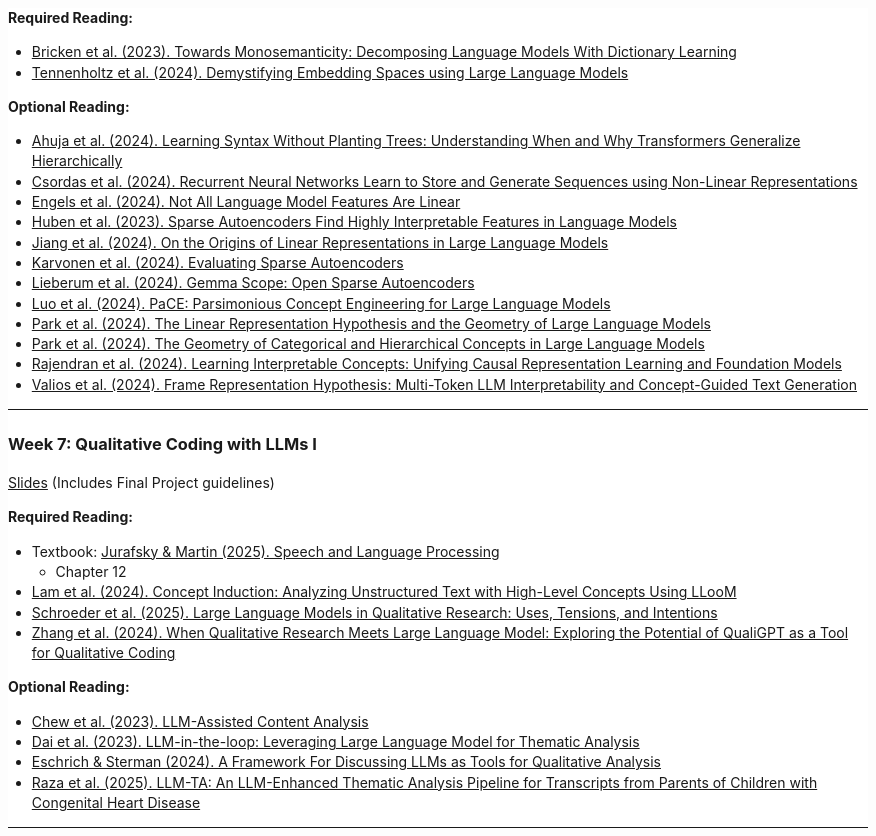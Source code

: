 **Required Reading:**
- [Bricken et al. (2023). Towards Monosemanticity: Decomposing Language Models With Dictionary Learning](https://transformer-circuits.pub/2023/monosemantic-features/index.html)
- [Tennenholtz et al. (2024). Demystifying Embedding Spaces using Large Language Models](https://arxiv.org/abs/2310.04475)


**Optional Reading:**
- [Ahuja et al. (2024). Learning Syntax Without Planting Trees: Understanding When and Why  Transformers Generalize Hierarchically](https://openreview.net/forum?id=YwLgSimUIT)
- [Csordas et al. (2024). Recurrent Neural Networks Learn to Store and Generate Sequences using Non-Linear Representations](http://arxiv.org/abs/2408.10920)
- [Engels et al. (2024). Not All Language Model Features Are Linear](http://arxiv.org/abs/2405.14860)
- [Huben et al. (2023). Sparse Autoencoders Find Highly Interpretable Features in Language Models](https://openreview.net/forum?id=F76bwRSLeK)
- [Jiang et al. (2024). On the Origins of Linear Representations in Large Language Models](http://arxiv.org/abs/2403.03867)
- [Karvonen et al. (2024). Evaluating Sparse Autoencoders](https://arxiv.org/abs/2411.18895)
- [Lieberum et al. (2024). Gemma Scope: Open Sparse Autoencoders](https://arxiv.org/abs/2408.05147)
- [Luo et al. (2024). PaCE: Parsimonious Concept Engineering for Large Language Models](http://arxiv.org/abs/2406.04331)
- [Park et al. (2024). The Linear Representation Hypothesis and  the Geometry of Large Language Models](https://arxiv.org/abs/2311.03658)
- [Park et al. (2024). The Geometry of Categorical and Hierarchical Concepts in Large Language Models](https://arxiv.org/abs/2406.01506)
- [Rajendran et al. (2024). Learning Interpretable Concepts: Unifying Causal Representation Learning and Foundation Models](http://arxiv.org/abs/2402.09236)
- [Valios et al. (2024). Frame Representation Hypothesis: Multi-Token LLM Interpretability and Concept-Guided Text Generation](http://arxiv.org/abs/2412.07334)

---

### Week 7: Qualitative Coding with LLMs I 
[Slides](/files/Lecture_4__QualCoding.pptx) (Includes Final Project guidelines)

**Required Reading:**
- Textbook: [Jurafsky & Martin (2025). Speech and Language Processing](https://web.stanford.edu/~jurafsky/slp3/)
   - Chapter 12
- [Lam et al. (2024). Concept Induction: Analyzing Unstructured Text with High-Level Concepts Using LLooM](https://dl.acm.org/doi/abs/10.1145/3613904.3642830)
- [Schroeder et al. (2025). Large Language Models in Qualitative Research:
Uses, Tensions, and Intentions](https://arxiv.org/pdf/2410.07362)
- [Zhang et al. (2024). When Qualitative Research Meets Large Language Model: Exploring the Potential of QualiGPT as a Tool for Qualitative Coding](http://arxiv.org/abs/2407.14925)

**Optional Reading:**
- [Chew et al. (2023). LLM-Assisted Content Analysis](https://arxiv.org/abs/2306.14924)
- [Dai et al. (2023). LLM-in-the-loop: Leveraging Large Language Model for Thematic Analysis](https://arxiv.org/abs/2310.15100)
- [Eschrich & Sterman (2024). A Framework For Discussing LLMs as Tools for Qualitative Analysis](https://arxiv.org/abs/2407.11198)
- [Raza et al. (2025). LLM-TA: An LLM-Enhanced Thematic Analysis Pipeline for Transcripts from
Parents of Children with Congenital Heart Disease](https://arxiv.org/pdf/2502.01620)

---